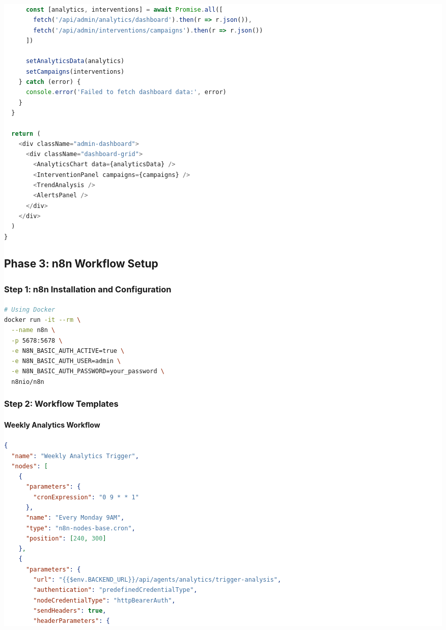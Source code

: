 ```typescript
      const [analytics, interventions] = await Promise.all([
        fetch('/api/admin/analytics/dashboard').then(r => r.json()),
        fetch('/api/admin/interventions/campaigns').then(r => r.json())
      ])
      
      setAnalyticsData(analytics)
      setCampaigns(interventions)
    } catch (error) {
      console.error('Failed to fetch dashboard data:', error)
    }
  }
  
  return (
    <div className="admin-dashboard">
      <div className="dashboard-grid">
        <AnalyticsChart data={analyticsData} />
        <InterventionPanel campaigns={campaigns} />
        <TrendAnalysis />
        <AlertsPanel />
      </div>
    </div>
  )
}
```

## Phase 3: n8n Workflow Setup

### Step 1: n8n Installation and Configuration

```bash
# Using Docker
docker run -it --rm \
  --name n8n \
  -p 5678:5678 \
  -e N8N_BASIC_AUTH_ACTIVE=true \
  -e N8N_BASIC_AUTH_USER=admin \
  -e N8N_BASIC_AUTH_PASSWORD=your_password \
  n8nio/n8n
```

### Step 2: Workflow Templates

#### Weekly Analytics Workflow

```json
{
  "name": "Weekly Analytics Trigger",
  "nodes": [
    {
      "parameters": {
        "cronExpression": "0 9 * * 1"
      },
      "name": "Every Monday 9AM",
      "type": "n8n-nodes-base.cron",
      "position": [240, 300]
    },
    {
      "parameters": {
        "url": "{{$env.BACKEND_URL}}/api/agents/analytics/trigger-analysis",
        "authentication": "predefinedCredentialType",
        "nodeCredentialType": "httpBearerAuth",
        "sendHeaders": true,
        "headerParameters": {
```